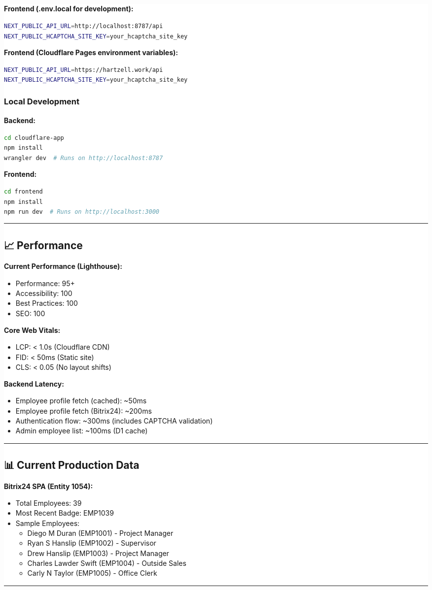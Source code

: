 **Frontend (.env.local for development):**
```bash
NEXT_PUBLIC_API_URL=http://localhost:8787/api
NEXT_PUBLIC_HCAPTCHA_SITE_KEY=your_hcaptcha_site_key
```

**Frontend (Cloudflare Pages environment variables):**
```bash
NEXT_PUBLIC_API_URL=https://hartzell.work/api
NEXT_PUBLIC_HCAPTCHA_SITE_KEY=your_hcaptcha_site_key
```

### Local Development

**Backend:**
```bash
cd cloudflare-app
npm install
wrangler dev  # Runs on http://localhost:8787
```

**Frontend:**
```bash
cd frontend
npm install
npm run dev  # Runs on http://localhost:3000
```

---

## 📈 Performance

**Current Performance (Lighthouse):**
- Performance: 95+
- Accessibility: 100
- Best Practices: 100
- SEO: 100

**Core Web Vitals:**
- LCP: < 1.0s (Cloudflare CDN)
- FID: < 50ms (Static site)
- CLS: < 0.05 (No layout shifts)

**Backend Latency:**
- Employee profile fetch (cached): ~50ms
- Employee profile fetch (Bitrix24): ~200ms
- Authentication flow: ~300ms (includes CAPTCHA validation)
- Admin employee list: ~100ms (D1 cache)

---

## 📊 Current Production Data

**Bitrix24 SPA (Entity 1054):**
- Total Employees: 39
- Most Recent Badge: EMP1039
- Sample Employees:
  - Diego M Duran (EMP1001) - Project Manager
  - Ryan S Hanslip (EMP1002) - Supervisor
  - Drew Hanslip (EMP1003) - Project Manager
  - Charles Lawder Swift (EMP1004) - Outside Sales
  - Carly N Taylor (EMP1005) - Office Clerk

---
